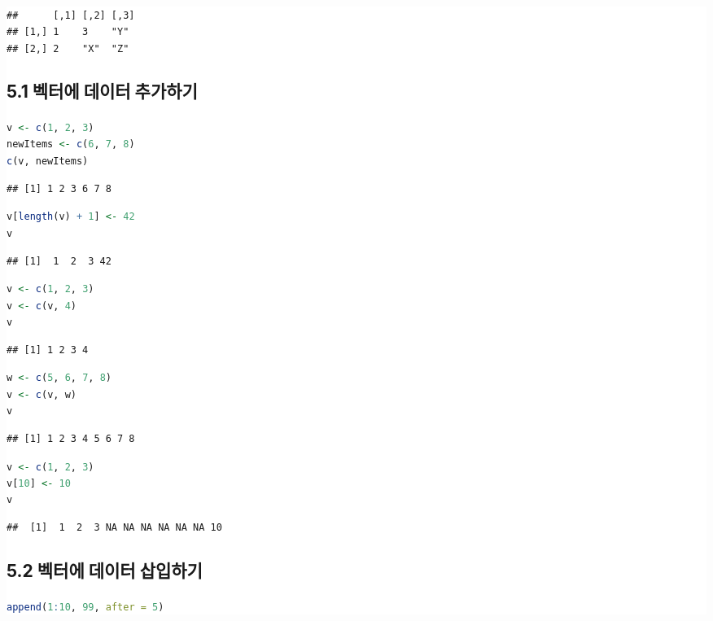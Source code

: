     ##      [,1] [,2] [,3]
    ## [1,] 1    3    "Y" 
    ## [2,] 2    "X"  "Z"

## 5.1 벡터에 데이터 추가하기

``` r
v <- c(1, 2, 3)
newItems <- c(6, 7, 8)
c(v, newItems)
```

    ## [1] 1 2 3 6 7 8

``` r
v[length(v) + 1] <- 42
v
```

    ## [1]  1  2  3 42

``` r
v <- c(1, 2, 3)
v <- c(v, 4)
v
```

    ## [1] 1 2 3 4

``` r
w <- c(5, 6, 7, 8)
v <- c(v, w)
v
```

    ## [1] 1 2 3 4 5 6 7 8

``` r
v <- c(1, 2, 3)
v[10] <- 10
v
```

    ##  [1]  1  2  3 NA NA NA NA NA NA 10

## 5.2 벡터에 데이터 삽입하기

``` r
append(1:10, 99, after = 5)
```
